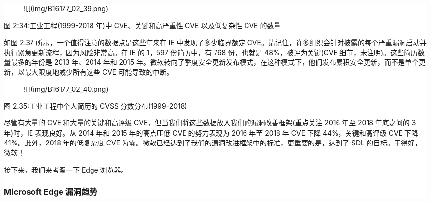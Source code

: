 <figure class="mediaobject">![](img/B16177_02_39.png)</figure>

图 2:34:工业工程(1999-2018 年)中 CVE、关键和高严重性 CVE 以及低复杂性 CVE 的数量

如图 2.37 所示，一个值得注意的数据点是这些年来在 IE 中发现了多少临界额定 CVE。请记住，许多组织会针对披露的每个严重漏洞启动并执行紧急更新流程，因为风险非常高。在 IE 的 1，597 份简历中，有 768 份，也就是 48%，被评为关键(CVE 细节，未注明)。这些简历数量最多的年份是 2013 年、2014 年和 2015 年。微软转向了季度安全更新发布模式，在这种模式下，他们发布累积安全更新，而不是单个更新，以最大限度地减少所有这些 CVE 可能导致的中断。

<figure class="mediaobject">![](img/B16177_02_40.png)</figure>

图 2.35:工业工程中个人简历的 CVSS 分数分布(1999-2018)

尽管有大量的 CVE 和大量的关键和高评级 CVE，但当我们将这些数据放入我们的漏洞改善框架(重点关注 2016 年至 2018 年底之间的 3 年)时，IE 表现良好。从 2014 年和 2015 年的高点压低 CVE 的努力表现为 2016 年至 2018 年 CVE 下降 44%，关键和高评级 CVE 下降 41%。此外，2018 年的低复杂度 CVE 为零。微软已经达到了我们的漏洞改进框架中的标准，更重要的是，达到了 SDL 的目标。干得好，微软！

接下来，我们来考察一下 Edge 浏览器。

### Microsoft Edge 漏洞趋势
